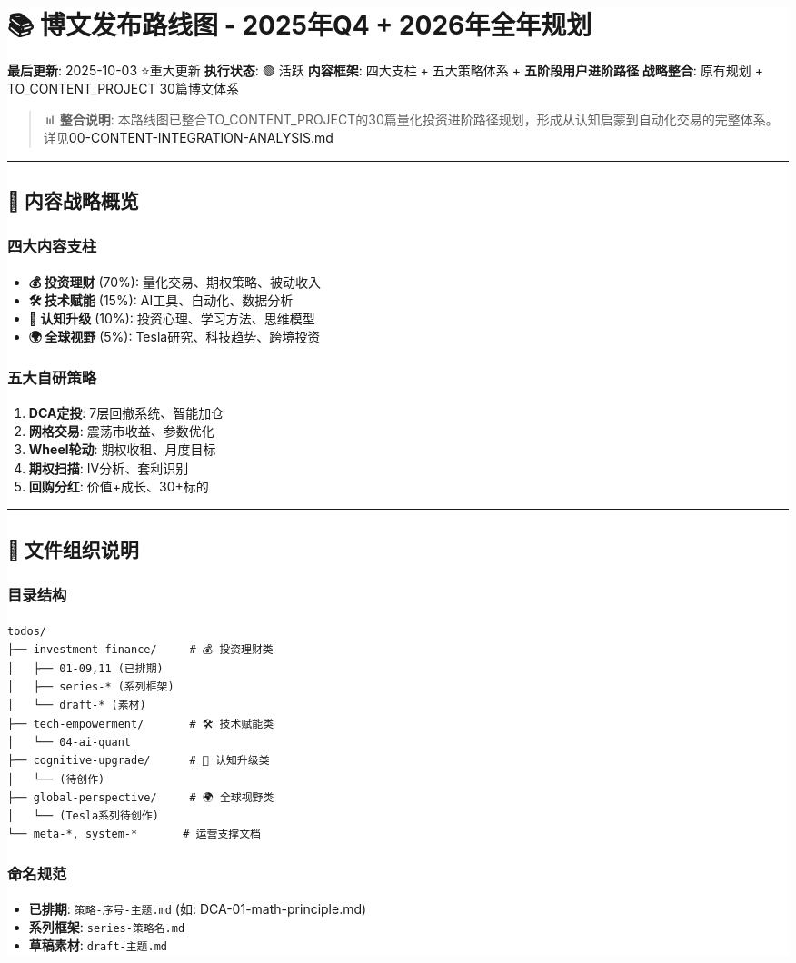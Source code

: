 # 📚 博文发布路线图 - 2025年Q4 + 2026年全年规划
**最后更新**: 2025-10-03 ⭐重大更新
**执行状态**: 🟢 活跃
**内容框架**: 四大支柱 + 五大策略体系 + **五阶段用户进阶路径**
**战略整合**: 原有规划 + TO_CONTENT_PROJECT 30篇博文体系

> 📊 **整合说明**: 本路线图已整合TO_CONTENT_PROJECT的30篇量化投资进阶路径规划，形成从认知启蒙到自动化交易的完整体系。详见[00-CONTENT-INTEGRATION-ANALYSIS.md](00-CONTENT-INTEGRATION-ANALYSIS.md)

---

## 🎯 内容战略概览

### 四大内容支柱
- **💰 投资理财** (70%): 量化交易、期权策略、被动收入
- **🛠️ 技术赋能** (15%): AI工具、自动化、数据分析
- **🧠 认知升级** (10%): 投资心理、学习方法、思维模型
- **🌍 全球视野** (5%): Tesla研究、科技趋势、跨境投资

### 五大自研策略
1. **DCA定投**: 7层回撤系统、智能加仓
2. **网格交易**: 震荡市收益、参数优化
3. **Wheel轮动**: 期权收租、月度目标
4. **期权扫描**: IV分析、套利识别
5. **回购分红**: 价值+成长、30+标的

---

## 📂 文件组织说明

### 目录结构
```
todos/
├── investment-finance/     # 💰 投资理财类
│   ├── 01-09,11 (已排期)
│   ├── series-* (系列框架)
│   └── draft-* (素材)
├── tech-empowerment/       # 🛠️ 技术赋能类
│   └── 04-ai-quant
├── cognitive-upgrade/      # 🧠 认知升级类
│   └── (待创作)
├── global-perspective/     # 🌍 全球视野类
│   └── (Tesla系列待创作)
└── meta-*, system-*       # 运营支撑文档
```

### 命名规范
- **已排期**: `策略-序号-主题.md` (如: DCA-01-math-principle.md)
- **系列框架**: `series-策略名.md`
- **草稿素材**: `draft-主题.md`
